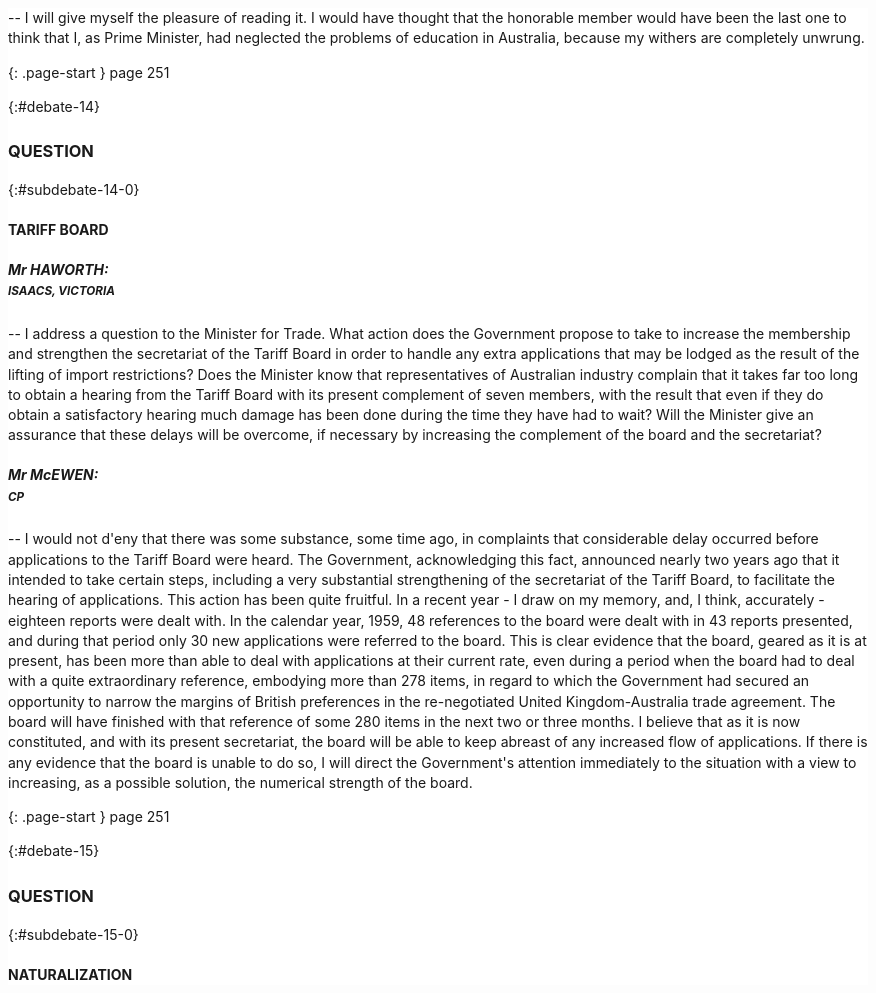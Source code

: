 -- I will give myself the pleasure of reading it. I would have thought that the honorable member would have been the last one to think that I, as Prime Minister, had neglected the problems of education in Australia, because my withers are completely unwrung. 

{: .page-start }
page 251

{:#debate-14}
### QUESTION

{:#subdebate-14-0}
#### TARIFF BOARD

##### Mr HAWORTH:<br><small class="text-muted">ISAACS, VICTORIA</small>

-- I address a question to the Minister for Trade. What action does the Government propose to take to increase the membership and strengthen the secretariat of the Tariff Board in order to handle any extra applications that may be lodged as the result of the lifting of import restrictions? Does the Minister know that representatives of Australian industry complain that it takes far too long to obtain a hearing from the Tariff Board with its present complement of seven members, with the result that even if they do obtain a satisfactory hearing much damage has been done during the time they have had to wait? Will the Minister give an assurance that these delays will be overcome, if necessary by increasing the complement of the board and the secretariat? 

##### Mr McEWEN:<br><small class="text-muted">CP</small>

--  I would not d'eny that there was some substance, some time ago, in complaints that considerable delay occurred before applications to the Tariff Board were heard. The Government, acknowledging this fact, announced nearly two years ago that it intended to take certain steps, including a very substantial strengthening of the secretariat of the Tariff Board, to facilitate the hearing of applications. This action has been quite fruitful. In a recent year - I draw on my memory, and, I think, accurately - eighteen reports were dealt with. In the calendar year, 1959, 48 references to the board were dealt with in 43 reports presented, and during that period only 30 new applications were referred to the board. This is clear evidence that the board, geared as it is at present, has been more than able to deal with applications at their current rate, even during a period when the board had to deal with a quite extraordinary reference, embodying more than 278 items, in regard to which the Government had secured an opportunity to narrow the margins of British preferences in the re-negotiated United Kingdom-Australia trade agreement. The board will have finished with that reference of some 280 items in the next two or three months. I believe that as it is now constituted, and with its present secretariat, the board will be able to keep abreast of any increased flow of applications. If there is any evidence that the board is unable to do so, I will direct the Government's attention immediately to the situation with a view to increasing, as a possible solution, the numerical strength of the board. 

{: .page-start }
page 251

{:#debate-15}
### QUESTION

{:#subdebate-15-0}
#### NATURALIZATION
